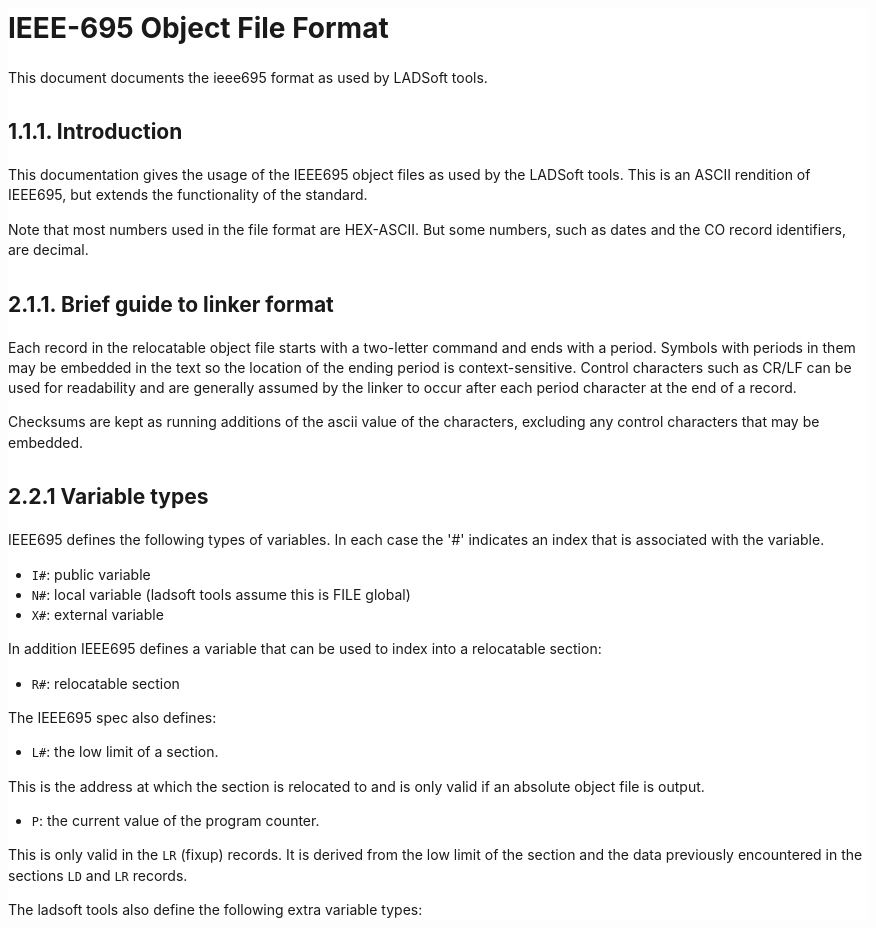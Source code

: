# IEEE-695 Object File Format

This document documents the ieee695 format as used by LADSoft tools.

## 1.1.1. Introduction 

This documentation gives the usage of the IEEE695 object files as used by the LADSoft tools.  This is an ASCII rendition of IEEE695, but extends the functionality of the standard. 

Note that most numbers used in the file format are HEX-ASCII. But some
numbers, such as dates and the CO record identifiers, are decimal.

## 2.1.1. Brief guide to linker format 

Each record in the relocatable object file starts with a two-letter command and ends with a period. Symbols with periods in them may be embedded in the text so the location of the ending period is context-sensitive. 
Control characters such as CR/LF can be used for readability and are generally assumed by the linker to occur after each period character at the end of a record. 

Checksums are kept as running additions of the ascii value of the characters, excluding any control characters that may be embedded.



## 2.2.1 Variable types 

IEEE695 defines the following types of variables. In each case the '#' 
indicates an index that is associated with the variable. 

* `I#`:    public variable 
* `N#`:    local variable (ladsoft tools assume this is FILE global) 
* `X#`:    external variable



In addition IEEE695 defines a variable that can be used to index into 
a relocatable section: 

* `R#`:    relocatable section


The IEEE695 spec also defines: 

* `L#`:    the low limit of a section. 

This is the address at which the section is relocated to and is only valid 
if an absolute object file is output. 


* `P`:     the current value of the program counter. 

This is only valid in the `LR` (fixup) records.  It is derived from the low limit 
of the section and the data previously encountered in the sections `LD` and `LR` records. 



The ladsoft tools also define the following extra variable types: 
